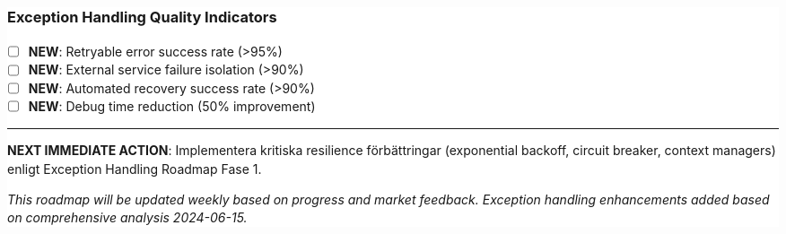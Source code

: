 ### Exception Handling Quality Indicators
- [ ] **NEW**: Retryable error success rate (>95%)
- [ ] **NEW**: External service failure isolation (>90%)
- [ ] **NEW**: Automated recovery success rate (>90%)
- [ ] **NEW**: Debug time reduction (50% improvement)

---

**NEXT IMMEDIATE ACTION**: Implementera kritiska resilience förbättringar (exponential backoff, circuit breaker, context managers) enligt Exception Handling Roadmap Fase 1.

*This roadmap will be updated weekly based on progress and market feedback. Exception handling enhancements added based on comprehensive analysis 2024-06-15.*